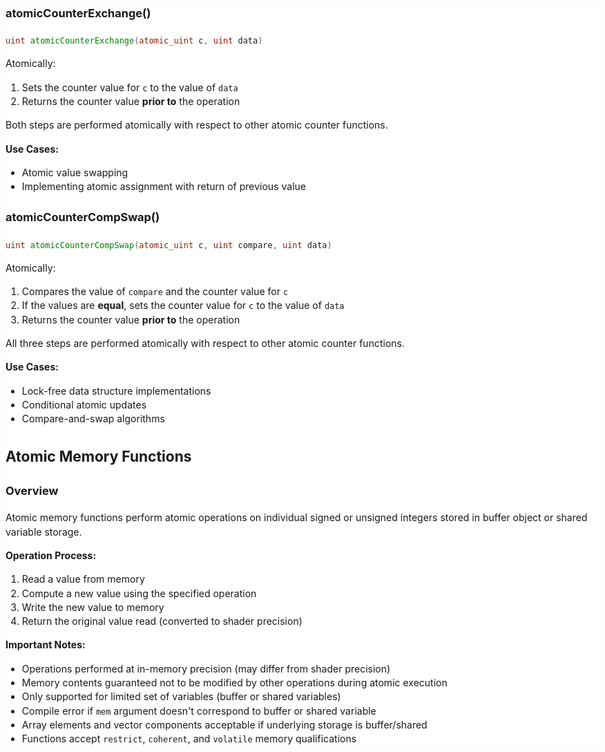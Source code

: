 ### atomicCounterExchange()

```glsl
uint atomicCounterExchange(atomic_uint c, uint data)
```

Atomically:

1. Sets the counter value for `c` to the value of `data`
2. Returns the counter value **prior to** the operation

Both steps are performed atomically with respect to other atomic counter functions.

**Use Cases:**

- Atomic value swapping
- Implementing atomic assignment with return of previous value

### atomicCounterCompSwap()

```glsl
uint atomicCounterCompSwap(atomic_uint c, uint compare, uint data)
```

Atomically:

1. Compares the value of `compare` and the counter value for `c`
2. If the values are **equal**, sets the counter value for `c` to the value of `data`
3. Returns the counter value **prior to** the operation

All three steps are performed atomically with respect to other atomic counter functions.

**Use Cases:**

- Lock-free data structure implementations
- Conditional atomic updates
- Compare-and-swap algorithms

## Atomic Memory Functions

### Overview

Atomic memory functions perform atomic operations on individual signed or unsigned integers stored in buffer object or shared variable storage.

**Operation Process:**

1. Read a value from memory
2. Compute a new value using the specified operation
3. Write the new value to memory
4. Return the original value read (converted to shader precision)

**Important Notes:**

- Operations performed at in-memory precision (may differ from shader precision)
- Memory contents guaranteed not to be modified by other operations during atomic execution
- Only supported for limited set of variables (buffer or shared variables)
- Compile error if `mem` argument doesn't correspond to buffer or shared variable
- Array elements and vector components acceptable if underlying storage is buffer/shared
- Functions accept `restrict`, `coherent`, and `volatile` memory qualifications
